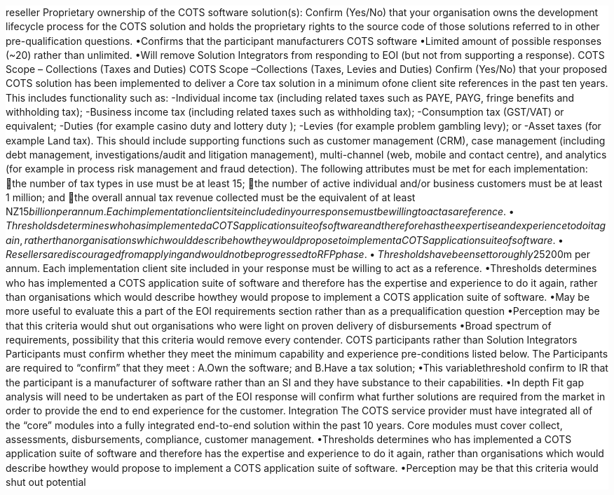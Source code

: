 reseller Proprietary ownership of the COTS software solution(s): Confirm (Yes/No) that your organisation owns the development lifecycle process for the COTS solution and holds the proprietary rights to the source code of those solutions referred to in other pre-qualification questions. •Confirms that the participant manufacturers COTS software •Limited amount of possible responses (~20) rather than unlimited. •Will remove Solution Integrators from responding to EOI (but not from supporting a response). COTS Scope – Collections (Taxes and Duties) COTS Scope –Collections (Taxes, Levies and Duties) Confirm (Yes/No) that your proposed COTS solution has been implemented to deliver a Core tax solution in a minimum ofone client site references in the past ten years. This includes functionality such as: -Individual income tax (including related taxes such as PAYE, PAYG, fringe benefits and withholding tax); -Business income tax (including related taxes such as withholding tax); -Consumption tax (GST/VAT) or equivalent; -Duties (for example casino duty and lottery duty ); -Levies (for example problem gambling levy); or -Asset taxes (for example Land tax). This should include supporting functions such as customer management (CRM), case management (including debt management, investigations/audit and litigation management), multi-channel (web, mobile and contact centre), and analytics (for example in process risk management and fraud detection). The following attributes must be met for each implementation: the number of tax types in use must be at least 15; the number of active individual and/or business customers must be at least 1 million; and the overall annual tax revenue collected must be the equivalent of at least NZ$15 billion per annum. Each implementation client site included in your response must be willing to act as a reference. •Thresholds determines who has implemented a COTS application suite of software and therefore has the expertise and experience to do it again, rather than organisations which would describe howthey would propose to implement a COTS application suite of software. •Resellers are discouraged from applying and would not be progressed to RFP phase. •Thresholds have been set to roughly 25% of IRD current state as per of the 2013 annual report. •This will help ensure that the COTS application suite of software can demonstrate the ability to support reasonable volume and complexity, without unduly limiting the range of providers who might respond. •Perception may be that this criteria would shut out potential hopefuls •Broad spectrum of requirements, possibility that this criteria would remove every contender. •Would close out resellers from responding. A number of approaches were considered for the sourcing of the COTS application suite of software and the minimum threshold that are set in order to ensure a quality of supplier based upon IR’s Market Analysis that is most likely to meet IR’s requirements. Errors and omissions excepted 17 \[IN CONFIDENCE RELEASE EXTERNAL\] Minimum Pre-Qualification Questions for Consideration ThresholdDescriptionProsCons COTS Scope – Social Disbursements Confirm (Yes/No) that your application suite of software proposed has been has implemented to deliver a Disbursements solution in a minimum of 2 client sites in the past 10 years. This includes functionality such as: -Working for families (family and work related benefits); -Paid parental leave; -Child support (facilitated payment) and; -Unemployment benefit This should include supporting functions such as customer management (CRM), case management (such as debt management, investigations/audit and litigation management), , multi-channel (web, mobile, call centre etc.), and analytics (eg, in process risk management, fraud detection etc.). The following attributes must be met for each implementation: •number of active individual customers must be at least 100,000; •Overall disbursements through the software must be the equivalent of at least NZ$200m per annum. Each implementation client site included in your response must be willing to act as a reference. •Thresholds determines who has implemented a COTS application suite of software and therefore has the expertise and experience to do it again, rather than organisations which would describe howthey would propose to implement a COTS application suite of software. •May be more useful to evaluate this a part of the EOI requirements section rather than as a prequalification question •Perception may be that this criteria would shut out organisations who were light on proven delivery of disbursements •Broad spectrum of requirements, possibility that this criteria would remove every contender. COTS participants rather than Solution Integrators Participants must confirm whether they meet the minimum capability and experience pre-conditions listed below. The Participants are required to “confirm” that they meet : A.Own the software; and B.Have a tax solution; •This variablethreshold confirm to IR that the participant is a manufacturer of software rather than an SI and they have substance to their capabilities. •In depth Fit gap analysis will need to be undertaken as part of the EOI response will confirm what further solutions are required from the market in order to provide the end to end experience for the customer. Integration The COTS service provider must have integrated all of the “core” modules into a fully integrated end-to-end solution within the past 10 years. Core modules must cover collect, assessments, disbursements, compliance, customer management. •Thresholds determines who has implemented a COTS application suite of software and therefore has the expertise and experience to do it again, rather than organisations which would describe howthey would propose to implement a COTS application suite of software. •Perception may be that this criteria would shut out potential